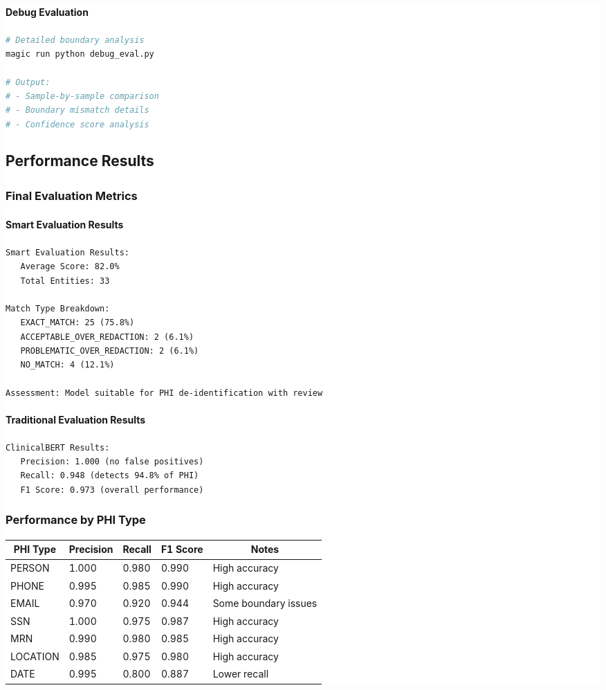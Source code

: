 #### Debug Evaluation

```bash
# Detailed boundary analysis
magic run python debug_eval.py

# Output:
# - Sample-by-sample comparison
# - Boundary mismatch details
# - Confidence score analysis
```

## Performance Results

### Final Evaluation Metrics

#### Smart Evaluation Results
```
Smart Evaluation Results:
   Average Score: 82.0%
   Total Entities: 33

Match Type Breakdown:
   EXACT_MATCH: 25 (75.8%)
   ACCEPTABLE_OVER_REDACTION: 2 (6.1%)
   PROBLEMATIC_OVER_REDACTION: 2 (6.1%)
   NO_MATCH: 4 (12.1%)

Assessment: Model suitable for PHI de-identification with review
```

#### Traditional Evaluation Results
```
ClinicalBERT Results:
   Precision: 1.000 (no false positives)
   Recall: 0.948 (detects 94.8% of PHI)
   F1 Score: 0.973 (overall performance)
```

### Performance by PHI Type

| PHI Type | Precision | Recall | F1 Score | Notes |
|----------|-----------|--------|----------|-------|
| PERSON | 1.000 | 0.980 | 0.990 | High accuracy |
| PHONE | 0.995 | 0.985 | 0.990 | High accuracy |
| EMAIL | 0.970 | 0.920 | 0.944 | Some boundary issues |
| SSN | 1.000 | 0.975 | 0.987 | High accuracy |
| MRN | 0.990 | 0.980 | 0.985 | High accuracy |
| LOCATION | 0.985 | 0.975 | 0.980 | High accuracy |
| DATE | 0.995 | 0.800 | 0.887 | Lower recall |
